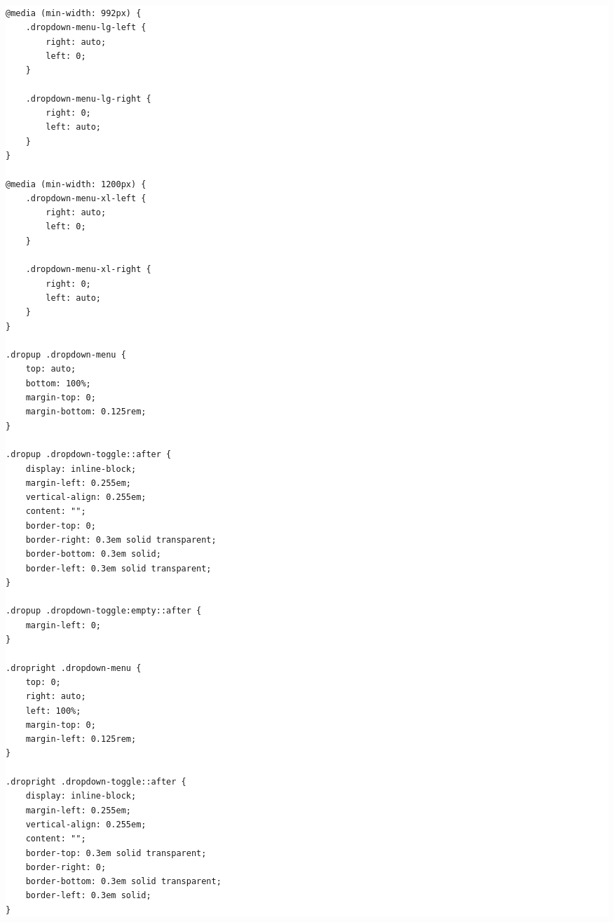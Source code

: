     @media (min-width: 992px) {
        .dropdown-menu-lg-left {
            right: auto;
            left: 0;
        }

        .dropdown-menu-lg-right {
            right: 0;
            left: auto;
        }
    }

    @media (min-width: 1200px) {
        .dropdown-menu-xl-left {
            right: auto;
            left: 0;
        }

        .dropdown-menu-xl-right {
            right: 0;
            left: auto;
        }
    }

    .dropup .dropdown-menu {
        top: auto;
        bottom: 100%;
        margin-top: 0;
        margin-bottom: 0.125rem;
    }

    .dropup .dropdown-toggle::after {
        display: inline-block;
        margin-left: 0.255em;
        vertical-align: 0.255em;
        content: "";
        border-top: 0;
        border-right: 0.3em solid transparent;
        border-bottom: 0.3em solid;
        border-left: 0.3em solid transparent;
    }

    .dropup .dropdown-toggle:empty::after {
        margin-left: 0;
    }

    .dropright .dropdown-menu {
        top: 0;
        right: auto;
        left: 100%;
        margin-top: 0;
        margin-left: 0.125rem;
    }

    .dropright .dropdown-toggle::after {
        display: inline-block;
        margin-left: 0.255em;
        vertical-align: 0.255em;
        content: "";
        border-top: 0.3em solid transparent;
        border-right: 0;
        border-bottom: 0.3em solid transparent;
        border-left: 0.3em solid;
    }
